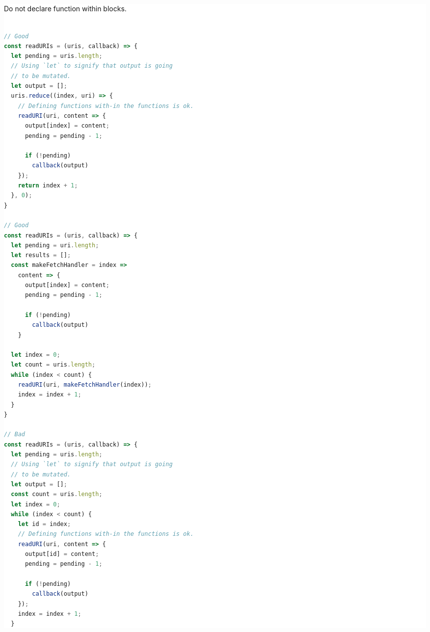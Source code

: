
Do not declare function within blocks.

```js

// Good
const readURIs = (uris, callback) => {
  let pending = uris.length;
  // Using `let` to signify that output is going
  // to be mutated.
  let output = [];
  uris.reduce((index, uri) => {
    // Defining functions with-in the functions is ok.
    readURI(uri, content => {
      output[index] = content;
      pending = pending - 1;

      if (!pending)
        callback(output)
    });
    return index + 1;
  }, 0);
}

// Good
const readURIs = (uris, callback) => {
  let pending = uri.length;
  let results = [];
  const makeFetchHandler = index =>
    content => {
      output[index] = content;
      pending = pending - 1;

      if (!pending)
        callback(output)
    }

  let index = 0;
  let count = uris.length;
  while (index < count) {
    readURI(uri, makeFetchHandler(index));
    index = index + 1;
  }
}

// Bad
const readURIs = (uris, callback) => {
  let pending = uris.length;
  // Using `let` to signify that output is going
  // to be mutated.
  let output = [];
  const count = uris.length;
  let index = 0;
  while (index < count) {
    let id = index;
    // Defining functions with-in the functions is ok.
    readURI(uri, content => {
      output[id] = content;
      pending = pending - 1;

      if (!pending)
        callback(output)
    });
    index = index + 1;
  }
```